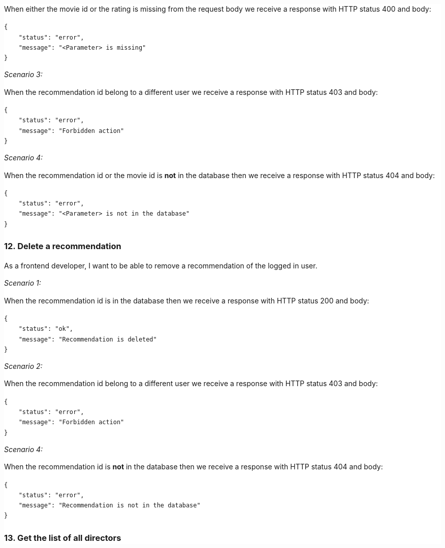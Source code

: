 When either the movie id or the rating is missing from the request body we receive a response with HTTP status 400 and body:
```
{
    "status": "error",
    "message": "<Parameter> is missing"
}
```

*Scenario 3:*

When the recommendation id belong to a different user we receive a response with HTTP status 403 and body:
```
{
    "status": "error",
    "message": "Forbidden action"
}
```
*Scenario 4:*

When the recommendation id or the movie id is **not** in the database then we receive a response with HTTP status 404 and body:
```
{
    "status": "error",
    "message": "<Parameter> is not in the database"
}
```
### 12. Delete a recommendation
As a frontend developer, I want to be able to remove a recommendation of the logged in user.

*Scenario 1:*

When the recommendation id is in the database then we receive a response with HTTP status 200 and body:
```
{
    "status": "ok",
    "message": "Recommendation is deleted"
}
```
*Scenario 2:*

When the recommendation id belong to a different user we receive a response with HTTP status 403 and body:
```
{
    "status": "error",
    "message": "Forbidden action"
}
```
*Scenario 4:*

When the recommendation id is **not** in the database then we receive a response with HTTP status 404 and body:
```
{
    "status": "error",
    "message": "Recommendation is not in the database"
}
```
### 13. Get the list of all directors
